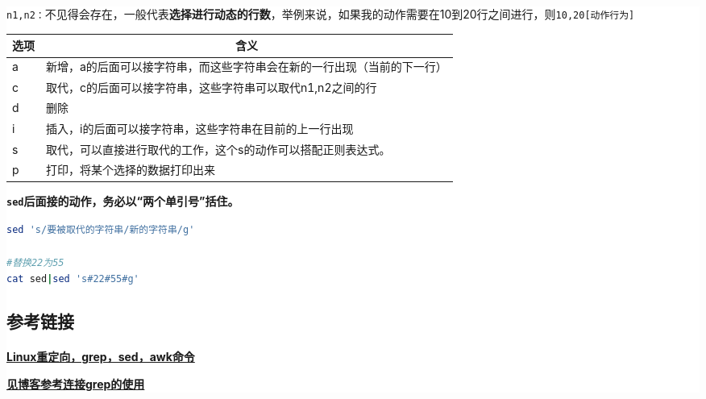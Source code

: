 `n1,n2：`不见得会存在，一般代表**选择进行动态的行数**，举例来说，如果我的动作需要在10到20行之间进行，则`10,20[动作行为]`

| 选项 | 含义                                                         |
| ---- | ------------------------------------------------------------ |
| a    | 新增，a的后面可以接字符串，而这些字符串会在新的一行出现（当前的下一行） |
| c    | 取代，c的后面可以接字符串，这些字符串可以取代n1,n2之间的行   |
| d    | 删除                                                         |
| i    | 插入，i的后面可以接字符串，这些字符串在目前的上一行出现      |
| s    | 取代，可以直接进行取代的工作，这个s的动作可以搭配正则表达式。 |
| p    | 打印，将某个选择的数据打印出来                               |

**`sed`后面接的动作，务必以“两个单引号”括住。**

```sh
sed 's/要被取代的字符串/新的字符串/g'

#替换22为55
cat sed|sed 's#22#55#g'
```

## 参考链接

**[Linux重定向，grep，sed，awk命令](https://blog.csdn.net/qq_36553387/article/details/117715160)**

**[见博客参考连接grep的使用](https://blog.csdn.net/m0_50668851/article/details/108473882)**

